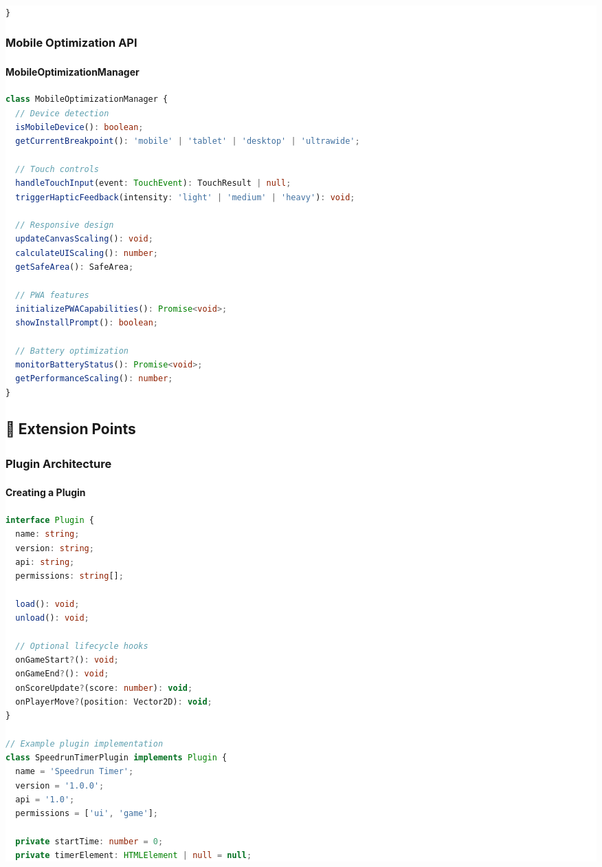```typescript
}
```

### Mobile Optimization API

#### MobileOptimizationManager
```typescript
class MobileOptimizationManager {
  // Device detection
  isMobileDevice(): boolean;
  getCurrentBreakpoint(): 'mobile' | 'tablet' | 'desktop' | 'ultrawide';
  
  // Touch controls
  handleTouchInput(event: TouchEvent): TouchResult | null;
  triggerHapticFeedback(intensity: 'light' | 'medium' | 'heavy'): void;
  
  // Responsive design
  updateCanvasScaling(): void;
  calculateUIScaling(): number;
  getSafeArea(): SafeArea;
  
  // PWA features
  initializePWACapabilities(): Promise<void>;
  showInstallPrompt(): boolean;
  
  // Battery optimization
  monitorBatteryStatus(): Promise<void>;
  getPerformanceScaling(): number;
}
```

## 🧩 Extension Points

### Plugin Architecture

#### Creating a Plugin
```typescript
interface Plugin {
  name: string;
  version: string;
  api: string;
  permissions: string[];
  
  load(): void;
  unload(): void;
  
  // Optional lifecycle hooks
  onGameStart?(): void;
  onGameEnd?(): void;
  onScoreUpdate?(score: number): void;
  onPlayerMove?(position: Vector2D): void;
}

// Example plugin implementation
class SpeedrunTimerPlugin implements Plugin {
  name = 'Speedrun Timer';
  version = '1.0.0';
  api = '1.0';
  permissions = ['ui', 'game'];
  
  private startTime: number = 0;
  private timerElement: HTMLElement | null = null;
```